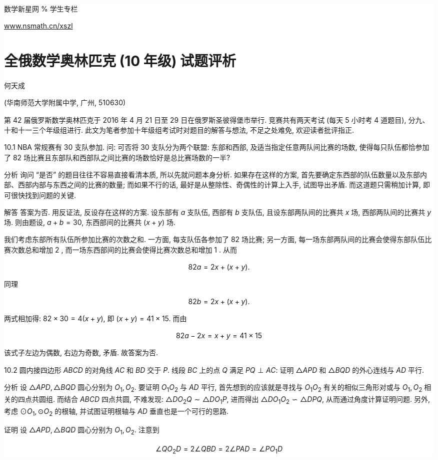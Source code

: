数学新星网 $\%$ 学生专栏

www.nsmath.cn/xszl

# 全俄数学奥林匹克 (10 年级) 试题评析 

何天成

(华南师范大学附属中学, 广州, 510630)

第 42 届俄罗斯数学奥林匹克于 2016 年 4 月 21 日至 29 日在俄罗斯圣彼得堡市举行. 竞赛共有两天考试 (每天 5 小时考 4 道题目), 分九、十和十一三个年级组进行. 此文为笔者参加十年级组考试时对题目的解答与想法, 不足之处难免, 欢迎读者批评指正.

10.1 NBA 常规赛有 30 支队参加. 问: 可否将 30 支队分为两个联盟: 东部和西部, 及适当指定任意两队间比赛的场数, 使得每只队伍都恰参加了 82 场比赛且东部队和西部队之间比赛的场数恰好是总比赛场数的一半?

分析 询问 “是否” 的题目往往不容易直接看清本质, 所以先就问题本身分析. 如果存在这样的方案, 首先要确定东西部的队伍数量以及东部内部、西部内部与东西之间的比赛的数量; 而如果不行的话, 最好是从整除性、奇偶性的计算上入手, 试图导出矛盾. 而这道题只需稍加计算, 即可很快找到问题的关键.

解答 答案为否. 用反证法, 反设存在这样的方案. 设东部有 $a$ 支队伍, 西部有 $b$ 支队伍, 且设东部两队间的比赛共 $x$ 场, 西部两队间的比赛共 $y$ 场. 则由题设, $a+b=30$, 东西部间的比赛共 $(x+y)$ 场.

我们考虑东部所有队伍所参加比赛的次数之和. 一方面, 每支队伍各参加了 82 场比赛; 另一方面, 每一场东部两队间的比赛会使得东部队伍比赛次数总和增加 2 , 而一场东西部间的比赛会使得比赛次数总和增加 1 . 从而

$$
82 a=2 x+(x+y) .
$$

同理

$$
82 b=2 x+(x+y) .
$$

两式相加得: $82 \times 30=4(x+y)$, 即 $(x+y)=41 \times 15$. 而由

$$
82 a-2 x=x+y=41 \times 15
$$

该式子左边为偶数, 右边为奇数, 矛盾. 故答案为否.

10.2 圆内接四边形 $A B C D$ 的对角线 $A C$ 和 $B D$ 交于 $P$. 线段 $B C$ 上的点 $Q$ 满足 $P Q \perp A C:$ 证明 $\triangle A P D$ 和 $\triangle B Q D$ 的外心连线与 $A D$ 平行.

分析 设 $\triangle A P D, \triangle B Q D$ 圆心分别为 $O_{1}, O_{2}$. 要证明 $O_{1} O_{2}$ 与 $A D$ 平行, 首先想到的应该就是寻找与 $O_{1} O_{2}$ 有关的相似三角形对或与 $O_{1}, O_{2}$ 相关的四点共圆组. 而结合 $A B C D$ 四点共圆, 不难发现: $\triangle D O_{2} Q \sim \triangle D O_{1} P$, 进而得出 $\triangle D O_{1} O_{2} \backsim \triangle D P Q$, 从而通过角度计算证明问题. 另外, 考虑 $\odot O_{1}, \odot O_{2}$ 的根轴, 并试图证明根轴与 $A D$ 垂直也是一个可行的思路.



证明 设 $\triangle A P D, \triangle B Q D$ 圆心分别为 $O_{1}, O_{2}$. 注意到

$$
\angle Q O_{2} D=2 \angle Q B D=2 \angle P A D=\angle P O_{1} D
$$
